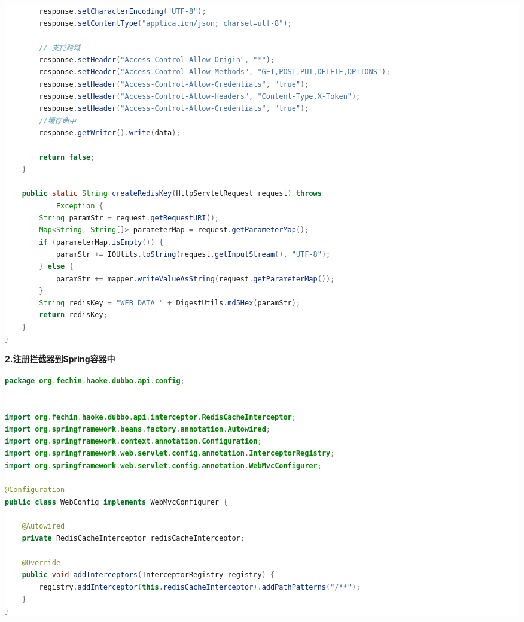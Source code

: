 ~~~java
        response.setCharacterEncoding("UTF-8");
        response.setContentType("application/json; charset=utf-8");

        // 支持跨域
        response.setHeader("Access-Control-Allow-Origin", "*");
        response.setHeader("Access-Control-Allow-Methods", "GET,POST,PUT,DELETE,OPTIONS");
        response.setHeader("Access-Control-Allow-Credentials", "true");
        response.setHeader("Access-Control-Allow-Headers", "Content-Type,X-Token");
        response.setHeader("Access-Control-Allow-Credentials", "true");
        //缓存命中
        response.getWriter().write(data);

        return false;
    }

    public static String createRedisKey(HttpServletRequest request) throws
            Exception {
        String paramStr = request.getRequestURI();
        Map<String, String[]> parameterMap = request.getParameterMap();
        if (parameterMap.isEmpty()) {
            paramStr += IOUtils.toString(request.getInputStream(), "UTF-8");
        } else {
            paramStr += mapper.writeValueAsString(request.getParameterMap());
        }
        String redisKey = "WEB_DATA_" + DigestUtils.md5Hex(paramStr);
        return redisKey;
    }
}
~~~

**2.注册拦截器到Spring容器中**

~~~java
package org.fechin.haoke.dubbo.api.config;


import org.fechin.haoke.dubbo.api.interceptor.RedisCacheInterceptor;
import org.springframework.beans.factory.annotation.Autowired;
import org.springframework.context.annotation.Configuration;
import org.springframework.web.servlet.config.annotation.InterceptorRegistry;
import org.springframework.web.servlet.config.annotation.WebMvcConfigurer;

@Configuration
public class WebConfig implements WebMvcConfigurer {

    @Autowired
    private RedisCacheInterceptor redisCacheInterceptor;

    @Override
    public void addInterceptors(InterceptorRegistry registry) {
        registry.addInterceptor(this.redisCacheInterceptor).addPathPatterns("/**");
    }
}
~~~
